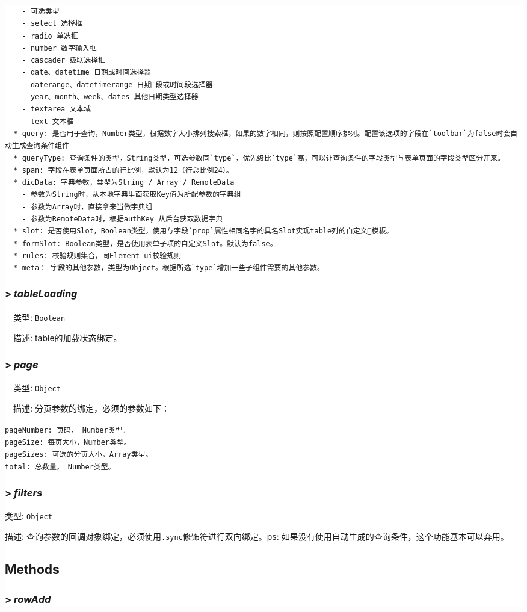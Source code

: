 ```
    - 可选类型
    - select 选择框
    - radio 单选框
    - number 数字输入框
    - cascader 级联选择框
    - date、datetime 日期或时间选择器
    - daterange、datetimerange 日期段或时间段选择器
    - year、month、week、dates 其他日期类型选择器
    - textarea 文本域
    - text 文本框
  * query: 是否用于查询，Number类型，根据数字大小排列搜索框，如果的数字相同，则按照配置顺序排列。配置该选项的字段在`toolbar`为false时会自动生成查询条件组件
  * queryType: 查询条件的类型，String类型，可选参数同`type`，优先级比`type`高，可以让查询条件的字段类型与表单页面的字段类型区分开来。
  * span: 字段在表单页面所占的行比例，默认为12（行总比例24）。
  * dicData: 字典参数，类型为String / Array / RemoteData
    - 参数为String时，从本地字典里面获取Key值为所配参数的字典组
    - 参数为Array时，直接拿来当做字典组
    - 参数为RemoteData时，根据authKey 从后台获取数据字典
  * slot: 是否使用Slot，Boolean类型。使用与字段`prop`属性相同名字的具名Slot实现table列的自定义模板。
  * formSlot: Boolean类型，是否使用表单子项的自定义Slot。默认为false。
  * rules: 校验规则集合，同Element-ui校验规则
  * meta： 字段的其他参数，类型为Object。根据所选`type`增加一些子组件需要的其他参数。

```

### > _tableLoading_

&emsp;类型: `Boolean`

&emsp;描述: table的加载状态绑定。

### > _page_

&emsp;类型: `Object`

&emsp;描述: 分页参数的绑定，必须的参数如下：
```
pageNumber: 页码， Number类型。
pageSize: 每页大小，Number类型。
pageSizes: 可选的分页大小，Array类型。
total: 总数量， Number类型。
```

### > _filters_

类型: `Object`

描述: 查询参数的回调对象绑定，必须使用`.sync`修饰符进行双向绑定。ps: 如果没有使用自动生成的查询条件，这个功能基本可以弃用。


## Methods

### > _rowAdd_
